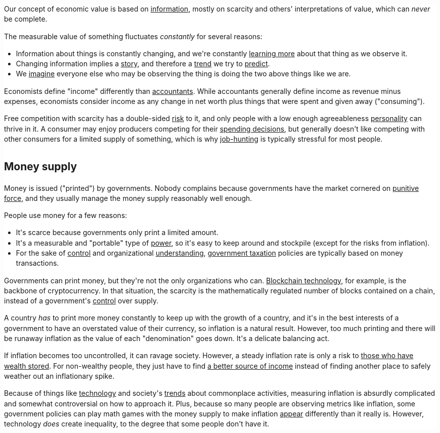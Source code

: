Our concept of economic value is based on [information](understanding.md), mostly on scarcity and others' interpretations of value, which can *never* be complete.

The measurable value of something fluctuates *constantly* for several reasons:

- Information about things is constantly changing, and we're constantly [learning more](understanding.md) about that thing as we observe it.
- Changing information implies a [story](stories.md), and therefore a [trend](trends.md) we try to [predict](imagination.md).
- We [imagine](imagination.md) everyone else who may be observing the thing is doing the two above things like we are.

Economists define "income" differently than [accountants](money-accounting.md). While accountants generally define income as revenue minus expenses, economists consider income as any change in net worth plus things that were spent and given away ("consuming").

Free competition with scarcity has a double-sided [risk](safety.md) to it, and only people with a low enough agreeableness [personality](personality.md) can thrive in it. A consumer may enjoy producers competing for their [spending decisions](money-1_why.md), but generally doesn't like competing with other consumers for a limited supply of something, which is why [job-hunting](jobs-1_why.md) is typically stressful for most people.

## Money supply

Money is issued ("printed") by governments. Nobody complains because governments have the market cornered on [punitive force](power-types.md), and they usually manage the money supply reasonably well enough.

People use money for a few reasons:

- It's scarce because governments only print a limited amount.
- It's a measurable and "portable" type of [power](power-types.md), so it's easy to keep around and stockpile (except for the risks from inflation).
- For the sake of [control](power.md) and organizational [understanding](understanding.md), [government taxation](money-accounting.md) policies are typically based on money transactions.

Governments can print money, but they're not the only organizations who can. [Blockchain technology](computers-blockchain.md), for example, is the backbone of cryptocurrency. In that situation, the scarcity is the mathematically regulated number of blocks contained on a chain, instead of a government's [control](rules.md) over supply.

A country *has* to print more money constantly to keep up with the growth of a country, and it's in the best interests of a government to have an overstated value of their currency, so inflation is a natural result. However, too much printing and there will be runaway inflation as the value of each "denomination" goes down. It's a delicate balancing act.

If inflation becomes too uncontrolled, it can ravage society. However, a steady inflation rate is only a risk to [those who have wealth stored](classes.md). For non-wealthy people, they just have to find [a better source of income](jobs-1_why.md) instead of finding another place to safely weather out an inflationary spike.

Because of things like [technology](technology.md) and society's [trends](trends.md) about commonplace activities, measuring inflation is absurdly complicated and somewhat controversial on how to approach it. Plus, because so many people are observing metrics like inflation, some government policies can play math games with the money supply to make inflation [appear](image.md) differently than it really is. However, technology *does* create inequality, to the degree that some people don't have it.
